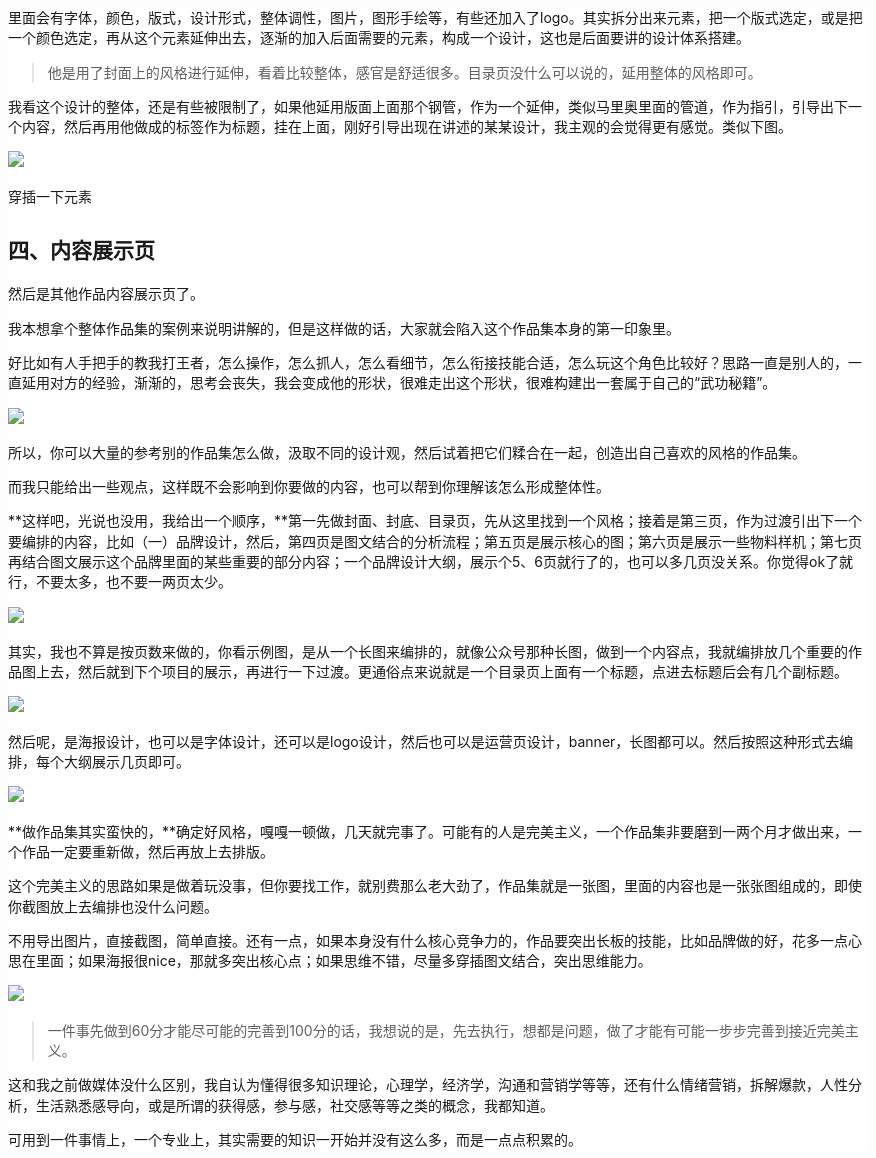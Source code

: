 里面会有字体，颜色，版式，设计形式，整体调性，图片，图形手绘等，有些还加入了logo。其实拆分出来元素，把一个版式选定，或是把一个颜色选定，再从这个元素延伸出去，逐渐的加入后面需要的元素，构成一个设计，这也是后面要讲的设计体系搭建。

> 他是用了封面上的风格进行延伸，看着比较整体，感官是舒适很多。目录页没什么可以说的，延用整体的风格即可。

我看这个设计的整体，还是有些被限制了，如果他延用版面上面那个钢管，作为一个延伸，类似马里奥里面的管道，作为指引，引导出下一个内容，然后再用他做成的标签作为标题，挂在上面，刚好引导出现在讲述的某某设计，我主观的会觉得更有感觉。类似下图。

![](https://image.woshipm.com/2024/11/16/f59ce7ee-a415-11ef-abf0-00163e0b5ff3.jpg)

穿插一下元素

## 四、内容展示页

然后是其他作品内容展示页了。

我本想拿个整体作品集的案例来说明讲解的，但是这样做的话，大家就会陷入这个作品集本身的第一印象里。

好比如有人手把手的教我打王者，怎么操作，怎么抓人，怎么看细节，怎么衔接技能合适，怎么玩这个角色比较好？思路一直是别人的，一直延用对方的经验，渐渐的，思考会丧失，我会变成他的形状，很难走出这个形状，很难构建出一套属于自己的“武功秘籍”。

![](https://image.woshipm.com/2024/11/16/f9a08cf6-a415-11ef-baf4-00163e0b5ff3.jpg)

所以，你可以大量的参考别的作品集怎么做，汲取不同的设计观，然后试着把它们糅合在一起，创造出自己喜欢的风格的作品集。

而我只能给出一些观点，这样既不会影响到你要做的内容，也可以帮到你理解该怎么形成整体性。

**这样吧，光说也没用，我给出一个顺序，**第一先做封面、封底、目录页，先从这里找到一个风格；接着是第三页，作为过渡引出下一个要编排的内容，比如（一）品牌设计，然后，第四页是图文结合的分析流程；第五页是展示核心的图；第六页是展示一些物料样机；第七页再结合图文展示这个品牌里面的某些重要的部分内容；一个品牌设计大纲，展示个5、6页就行了的，也可以多几页没关系。你觉得ok了就行，不要太多，也不要一两页太少。

![](https://image.woshipm.com/2024/11/16/fd4519bc-a415-11ef-baf4-00163e0b5ff3.jpg)

其实，我也不算是按页数来做的，你看示例图，是从一个长图来编排的，就像公众号那种长图，做到一个内容点，我就编排放几个重要的作品图上去，然后就到下个项目的展示，再进行一下过渡。更通俗点来说就是一个目录页上面有一个标题，点进去标题后会有几个副标题。

![](https://image.woshipm.com/2024/11/16/035c9424-a416-11ef-9e12-00163e0b5ff3.jpg)

然后呢，是海报设计，也可以是字体设计，还可以是logo设计，然后也可以是运营页设计，banner，长图都可以。然后按照这种形式去编排，每个大纲展示几页即可。

![](https://image.woshipm.com/2024/11/16/071109b0-a416-11ef-baf4-00163e0b5ff3.jpg)

**做作品集其实蛮快的，**确定好风格，嘎嘎一顿做，几天就完事了。可能有的人是完美主义，一个作品集非要磨到一两个月才做出来，一个作品一定要重新做，然后再放上去排版。

这个完美主义的思路如果是做着玩没事，但你要找工作，就别费那么老大劲了，作品集就是一张图，里面的内容也是一张张图组成的，即使你截图放上去编排也没什么问题。

不用导出图片，直接截图，简单直接。还有一点，如果本身没有什么核心竞争力的，作品要突出长板的技能，比如品牌做的好，花多一点心思在里面；如果海报很nice，那就多突出核心点；如果思维不错，尽量多穿插图文结合，突出思维能力。

![](https://image.woshipm.com/2024/11/16/0a8d2664-a416-11ef-baf4-00163e0b5ff3.jpg)

> 一件事先做到60分才能尽可能的完善到100分的话，我想说的是，先去执行，想都是问题，做了才能有可能一步步完善到接近完美主义。

这和我之前做媒体没什么区别，我自认为懂得很多知识理论，心理学，经济学，沟通和营销学等等，还有什么情绪营销，拆解爆款，人性分析，生活熟悉感导向，或是所谓的获得感，参与感，社交感等等之类的概念，我都知道。

可用到一件事情上，一个专业上，其实需要的知识一开始并没有这么多，而是一点点积累的。
